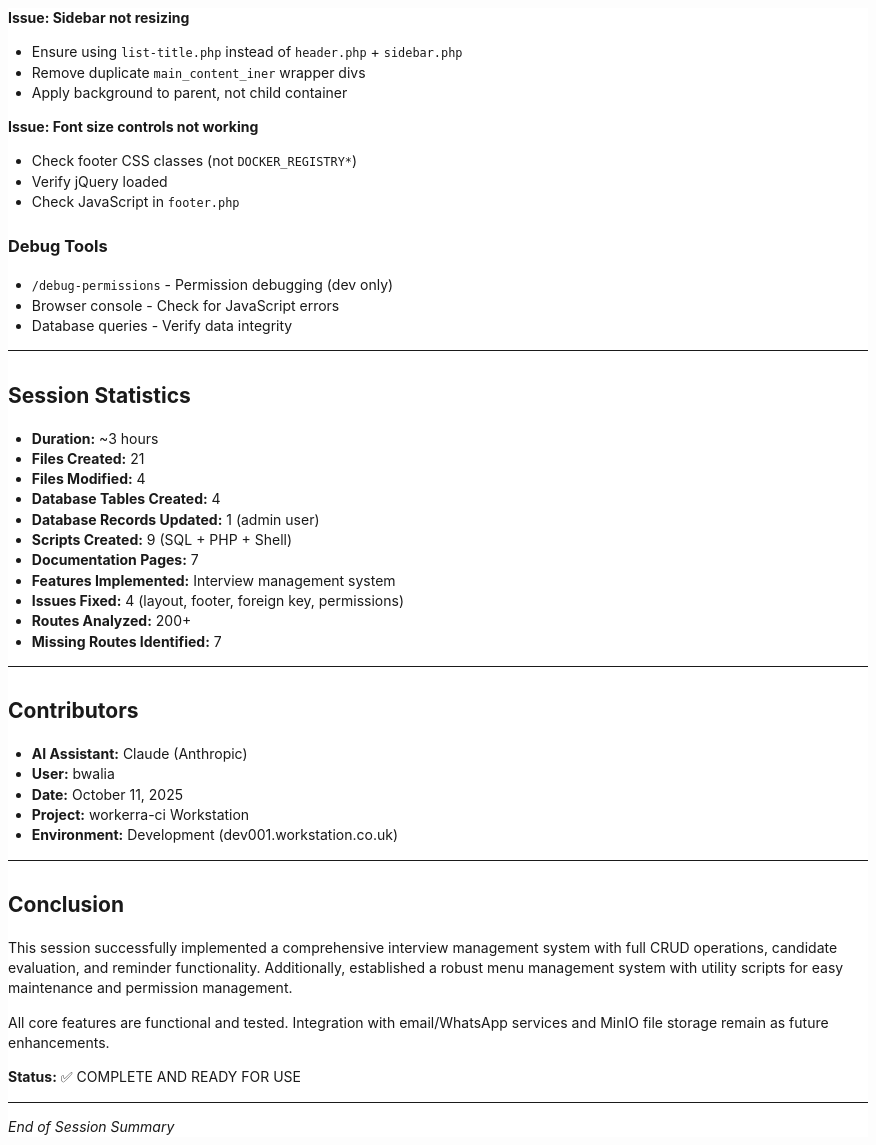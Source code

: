 **Issue: Sidebar not resizing**
- Ensure using `list-title.php` instead of `header.php` + `sidebar.php`
- Remove duplicate `main_content_iner` wrapper divs
- Apply background to parent, not child container

**Issue: Font size controls not working**
- Check footer CSS classes (not `DOCKER_REGISTRY*`)
- Verify jQuery loaded
- Check JavaScript in `footer.php`

### Debug Tools
- `/debug-permissions` - Permission debugging (dev only)
- Browser console - Check for JavaScript errors
- Database queries - Verify data integrity

---

## Session Statistics

- **Duration:** ~3 hours
- **Files Created:** 21
- **Files Modified:** 4
- **Database Tables Created:** 4
- **Database Records Updated:** 1 (admin user)
- **Scripts Created:** 9 (SQL + PHP + Shell)
- **Documentation Pages:** 7
- **Features Implemented:** Interview management system
- **Issues Fixed:** 4 (layout, footer, foreign key, permissions)
- **Routes Analyzed:** 200+
- **Missing Routes Identified:** 7

---

## Contributors

- **AI Assistant:** Claude (Anthropic)
- **User:** bwalia
- **Date:** October 11, 2025
- **Project:** workerra-ci Workstation
- **Environment:** Development (dev001.workstation.co.uk)

---

## Conclusion

This session successfully implemented a comprehensive interview management system with full CRUD operations, candidate evaluation, and reminder functionality. Additionally, established a robust menu management system with utility scripts for easy maintenance and permission management.

All core features are functional and tested. Integration with email/WhatsApp services and MinIO file storage remain as future enhancements.

**Status:** ✅ COMPLETE AND READY FOR USE

---

*End of Session Summary*
